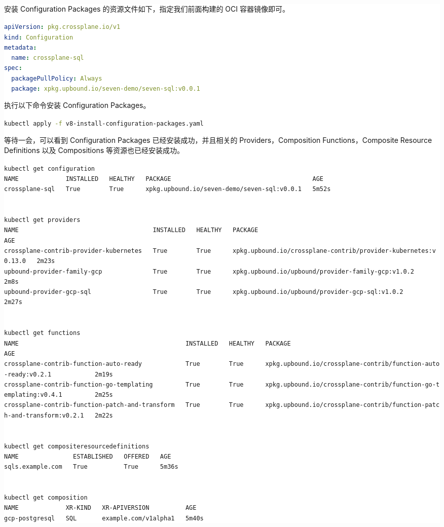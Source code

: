安装 Configuration Packages 的资源文件如下，指定我们前面构建的 OCI 容器镜像即可。

```yaml
apiVersion: pkg.crossplane.io/v1
kind: Configuration
metadata:
  name: crossplane-sql
spec:
  packagePullPolicy: Always
  package: xpkg.upbound.io/seven-demo/seven-sql:v0.0.1
```

执行以下命令安装 Configuration Packages。

```bash
kubectl apply -f v8-install-configuration-packages.yaml
```

等待一会，可以看到 Configuration Packages 已经安装成功，并且相关的 Providers，Composition Functions，Composite Resource Definitions 以及 Compositions 等资源也已经安装成功。

```
kubectl get configuration
NAME             INSTALLED   HEALTHY   PACKAGE                                       AGE
crossplane-sql   True        True      xpkg.upbound.io/seven-demo/seven-sql:v0.0.1   5m52s


kubectl get providers
NAME                                     INSTALLED   HEALTHY   PACKAGE                                                          AGE
crossplane-contrib-provider-kubernetes   True        True      xpkg.upbound.io/crossplane-contrib/provider-kubernetes:v0.13.0   2m23s
upbound-provider-family-gcp              True        True      xpkg.upbound.io/upbound/provider-family-gcp:v1.0.2               2m8s
upbound-provider-gcp-sql                 True        True      xpkg.upbound.io/upbound/provider-gcp-sql:v1.0.2                  2m27s


kubectl get functions
NAME                                              INSTALLED   HEALTHY   PACKAGE                                                                  AGE
crossplane-contrib-function-auto-ready            True        True      xpkg.upbound.io/crossplane-contrib/function-auto-ready:v0.2.1            2m19s
crossplane-contrib-function-go-templating         True        True      xpkg.upbound.io/crossplane-contrib/function-go-templating:v0.4.1         2m25s
crossplane-contrib-function-patch-and-transform   True        True      xpkg.upbound.io/crossplane-contrib/function-patch-and-transform:v0.2.1   2m22s


kubectl get compositeresourcedefinitions
NAME               ESTABLISHED   OFFERED   AGE
sqls.example.com   True          True      5m36s


kubectl get composition
NAME             XR-KIND   XR-APIVERSION          AGE
gcp-postgresql   SQL       example.com/v1alpha1   5m40s
```

